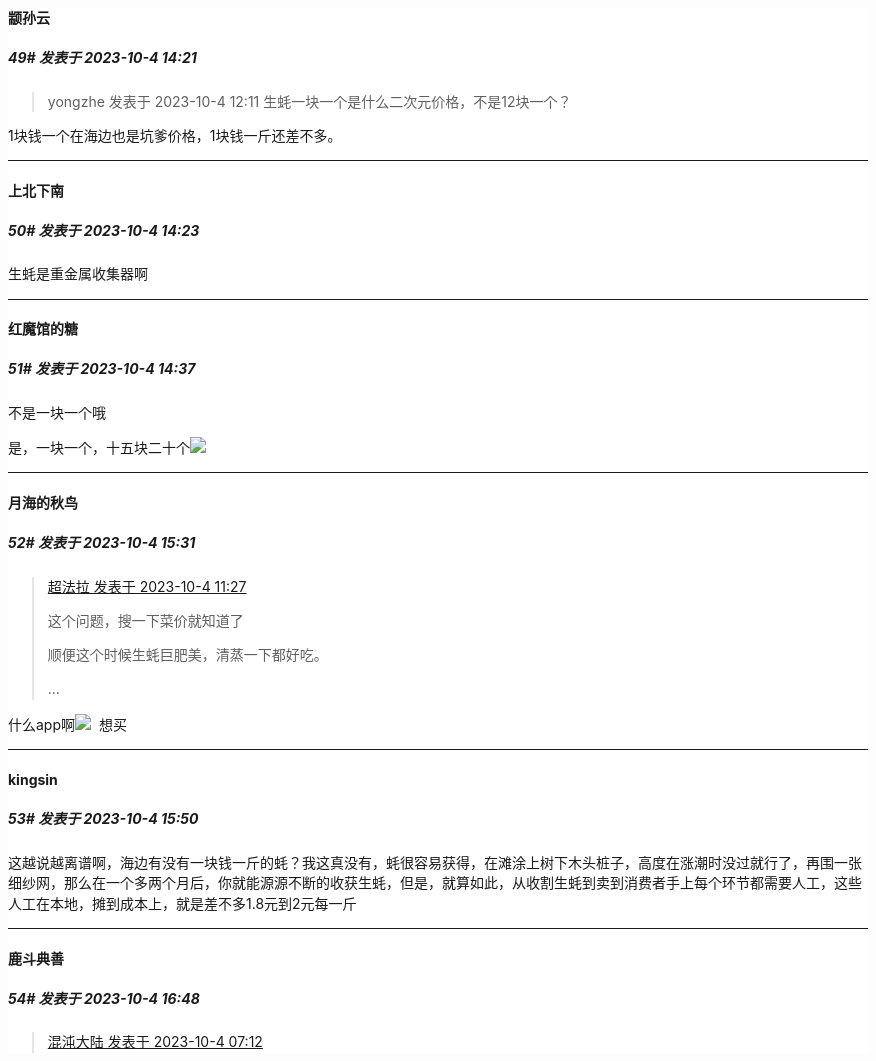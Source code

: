 ####  颛孙云  
##### 49#       发表于 2023-10-4 14:21

<blockquote>yongzhe 发表于 2023-10-4 12:11
生蚝一块一个是什么二次元价格，不是12块一个？</blockquote>
1块钱一个在海边也是坑爹价格，1块钱一斤还差不多。

*****

####  上北下南  
##### 50#       发表于 2023-10-4 14:23

生蚝是重金属收集器啊

*****

####  红魔馆的糖  
##### 51#       发表于 2023-10-4 14:37

不是一块一个哦

是，一块一个，十五块二十个<img src="https://static.saraba1st.com/image/smiley/face2017/036.png" referrerpolicy="no-referrer">

*****

####  月海的秋鸟  
##### 52#       发表于 2023-10-4 15:31

<blockquote><a href="httphttps://bbs.saraba1st.com/2b/forum.php?mod=redirect&amp;goto=findpost&amp;pid=62610835&amp;ptid=2155392" target="_blank">超法拉 发表于 2023-10-4 11:27</a>

这个问题，搜一下菜价就知道了

顺便这个时候生蚝巨肥美，清蒸一下都好吃。

 ...</blockquote>
什么app啊<img src="https://static.saraba1st.com/image/smiley/face2017/105.png" referrerpolicy="no-referrer">  想买

*****

####  kingsin  
##### 53#       发表于 2023-10-4 15:50

这越说越离谱啊，海边有没有一块钱一斤的蚝？我这真没有，蚝很容易获得，在滩涂上树下木头桩子，高度在涨潮时没过就行了，再围一张细纱网，那么在一个多两个月后，你就能源源不断的收获生蚝，但是，就算如此，从收割生蚝到卖到消费者手上每个环节都需要人工，这些人工在本地，摊到成本上，就是差不多1.8元到2元每一斤

*****

####  鹿斗典善  
##### 54#       发表于 2023-10-4 16:48

<blockquote><a href="httphttps://bbs.saraba1st.com/2b/forum.php?mod=redirect&amp;goto=findpost&amp;pid=62609458&amp;ptid=2155392" target="_blank">混沌大陆 发表于 2023-10-4 07:12</a>
